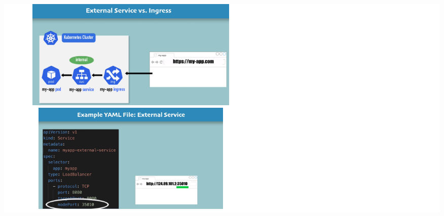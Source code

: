 <img src="images/ingrees2.png" width="500" height="200" />
<img src="images/ingrees3.png" width="500" height="200" />